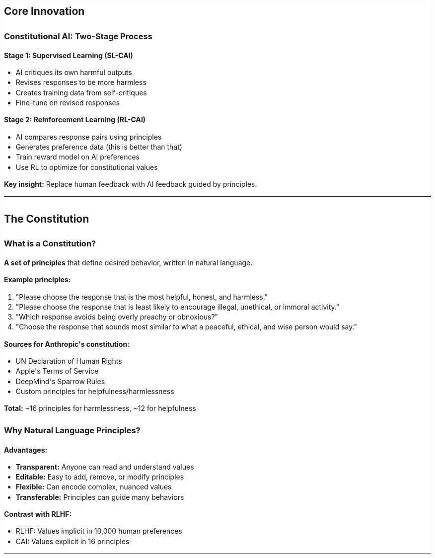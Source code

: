 
## Core Innovation

### Constitutional AI: Two-Stage Process

**Stage 1: Supervised Learning (SL-CAI)**
- AI critiques its own harmful outputs
- Revises responses to be more harmless
- Creates training data from self-critiques
- Fine-tune on revised responses

**Stage 2: Reinforcement Learning (RL-CAI)**
- AI compares response pairs using principles
- Generates preference data (this is better than that)
- Train reward model on AI preferences
- Use RL to optimize for constitutional values

**Key insight:** Replace human feedback with AI feedback guided by principles.

---

## The Constitution

### What is a Constitution?

**A set of principles** that define desired behavior, written in natural language.

**Example principles:**

1. "Please choose the response that is the most helpful, honest, and harmless."
2. "Please choose the response that is least likely to encourage illegal, unethical, or immoral activity."
3. "Which response avoids being overly preachy or obnoxious?"
4. "Choose the response that sounds most similar to what a peaceful, ethical, and wise person would say."

**Sources for Anthropic's constitution:**
- UN Declaration of Human Rights
- Apple's Terms of Service
- DeepMind's Sparrow Rules
- Custom principles for helpfulness/harmlessness

**Total:** ~16 principles for harmlessness, ~12 for helpfulness

### Why Natural Language Principles?

**Advantages:**
- **Transparent:** Anyone can read and understand values
- **Editable:** Easy to add, remove, or modify principles
- **Flexible:** Can encode complex, nuanced values
- **Transferable:** Principles can guide many behaviors

**Contrast with RLHF:**
- RLHF: Values implicit in 10,000 human preferences
- CAI: Values explicit in 16 principles

---